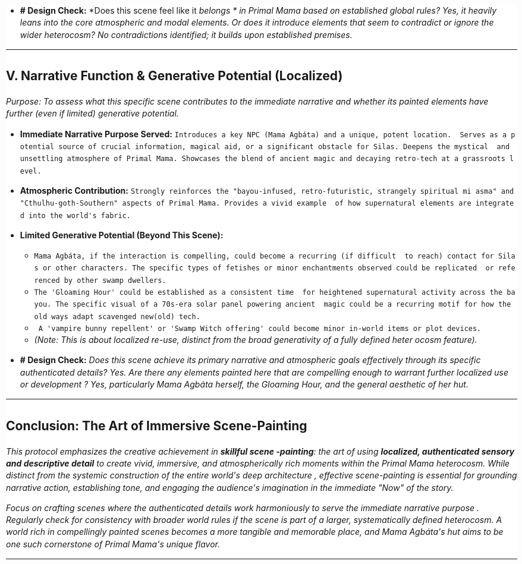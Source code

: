 *   **# Design Check:** *Does this scene feel like it *belongs * in Primal Mama based on established global rules? Yes, it heavily leans into the core atmospheric and modal elements. Or  does it introduce elements that seem to contradict or ignore the wider heterocosm? No contradictions identified; it builds upon established  premises.*

---

## V. Narrative Function & Generative Potential (Localized)

*Purpose: To assess what  this specific scene contributes to the immediate narrative and whether its painted elements have further (even if limited) generative potential.*

*    **Immediate Narrative Purpose Served:** `Introduces a key NPC (Mama Agbáta) and a unique, potent location.  Serves as a potential source of crucial information, magical aid, or a significant obstacle for Silas. Deepens the mystical  and unsettling atmosphere of Primal Mama. Showcases the blend of ancient magic and decaying retro-tech at a grassroots level.`
*    **Atmospheric Contribution:** `Strongly reinforces the "bayou-infused, retro-futuristic, strangely spiritual mi asma" and "Cthulhu-goth-Southern" aspects of Primal Mama. Provides a vivid example  of how supernatural elements are integrated into the world's fabric.`
*   **Limited Generative Potential (Beyond This Scene):** 
    *   `Mama Agbáta, if the interaction is compelling, could become a recurring (if difficult  to reach) contact for Silas or other characters. The specific types of fetishes or minor enchantments observed could be replicated  or referenced by other swamp dwellers.`
    *   `The 'Gloaming Hour' could be established as a consistent time  for heightened supernatural activity across the bayou. The specific visual of a 70s-era solar panel powering ancient  magic could be a recurring motif for how the old ways adapt scavenged new(old) tech.`
    *   ` A 'vampire bunny repellent' or 'Swamp Witch offering' could become minor in-world items or plot devices.`
     *   *(Note: This is about localized re-use, distinct from the broad generativity of a fully defined heter ocosm feature).*

*   **# Design Check:** *Does this scene achieve its primary narrative and atmospheric goals effectively  through its specific authenticated details? Yes. Are there any elements painted here that are compelling enough to warrant further localized use or development ? Yes, particularly Mama Agbáta herself, the Gloaming Hour, and the general aesthetic of her hut.*

---

 ## Conclusion: The Art of Immersive Scene-Painting

*This protocol emphasizes the creative achievement in **skillful scene -painting**: the art of using **localized, authenticated sensory and descriptive detail** to create vivid, immersive, and atmospherically  rich moments within the Primal Mama heterocosm. While distinct from the systemic construction of the entire world's deep architecture , effective scene-painting is essential for grounding narrative action, establishing tone, and engaging the audience's imagination in the  immediate "Now" of the story.*

*Focus on crafting scenes where the authenticated details work harmoniously to serve the immediate narrative purpose . Regularly check for consistency with broader world rules if the scene is part of a larger, systematically defined heterocosm. A world  rich in compellingly painted scenes becomes a more tangible and memorable place, and Mama Agbáta's hut aims  to be one such cornerstone of Primal Mama's unique flavor.*

---
